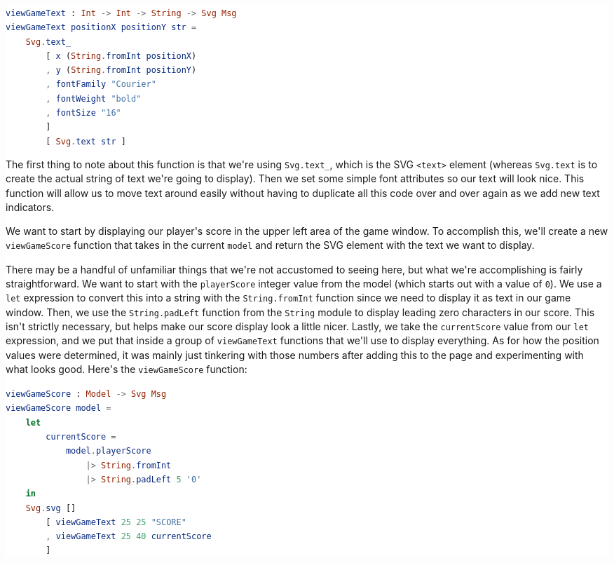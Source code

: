 ```elm
viewGameText : Int -> Int -> String -> Svg Msg
viewGameText positionX positionY str =
    Svg.text_
        [ x (String.fromInt positionX)
        , y (String.fromInt positionY)
        , fontFamily "Courier"
        , fontWeight "bold"
        , fontSize "16"
        ]
        [ Svg.text str ]
```

The first thing to note about this function is that we're using `Svg.text_`,
which is the SVG `<text>` element (whereas `Svg.text` is to create the actual
string of text we're going to display). Then we set some simple font attributes
so our text will look nice. This function will allow us to move text around
easily without having to duplicate all this code over and over again as we add
new text indicators.

We want to start by displaying our player's score in the upper left area of the
game window. To accomplish this, we'll create a new `viewGameScore` function
that takes in the current `model` and return the SVG element with the text we
want to display.

There may be a handful of unfamiliar things that we're not accustomed to seeing
here, but what we're accomplishing is fairly straightforward. We want to start
with the `playerScore` integer value from the model (which starts out with a
value of `0`). We use a `let` expression to convert this into a string with the
`String.fromInt` function since we need to display it as text in our game
window. Then, we use the `String.padLeft` function from the `String` module to
display leading zero characters in our score. This isn't strictly necessary,
but helps make our score display look a little nicer. Lastly, we take the
`currentScore` value from our `let` expression, and we put that inside a group
of `viewGameText` functions that we'll use to display everything. As for how
the position values were determined, it was mainly just tinkering with those
numbers after adding this to the page and experimenting with what looks good.
Here's the `viewGameScore` function:

```elm
viewGameScore : Model -> Svg Msg
viewGameScore model =
    let
        currentScore =
            model.playerScore
                |> String.fromInt
                |> String.padLeft 5 '0'
    in
    Svg.svg []
        [ viewGameText 25 25 "SCORE"
        , viewGameText 25 40 currentScore
        ]
```
